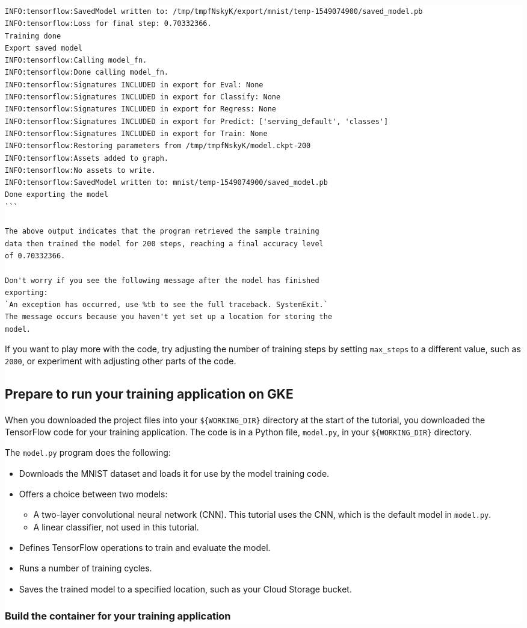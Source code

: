    INFO:tensorflow:SavedModel written to: /tmp/tmpfNskyK/export/mnist/temp-1549074900/saved_model.pb
    INFO:tensorflow:Loss for final step: 0.70332366.
    Training done
    Export saved model
    INFO:tensorflow:Calling model_fn.
    INFO:tensorflow:Done calling model_fn.
    INFO:tensorflow:Signatures INCLUDED in export for Eval: None
    INFO:tensorflow:Signatures INCLUDED in export for Classify: None
    INFO:tensorflow:Signatures INCLUDED in export for Regress: None
    INFO:tensorflow:Signatures INCLUDED in export for Predict: ['serving_default', 'classes']
    INFO:tensorflow:Signatures INCLUDED in export for Train: None
    INFO:tensorflow:Restoring parameters from /tmp/tmpfNskyK/model.ckpt-200
    INFO:tensorflow:Assets added to graph.
    INFO:tensorflow:No assets to write.
    INFO:tensorflow:SavedModel written to: mnist/temp-1549074900/saved_model.pb
    Done exporting the model
    ```

    The above output indicates that the program retrieved the sample training
    data then trained the model for 200 steps, reaching a final accuracy level
    of 0.70332366.

    Don't worry if you see the following message after the model has finished
    exporting:
    `An exception has occurred, use %tb to see the full traceback. SystemExit.`
    The message occurs because you haven't yet set up a location for storing the
    model.

If you want to play more with the code, try adjusting the number of training
steps by setting `max_steps` to a different value, such as `2000`, or
experiment with adjusting other parts of the code.

## Prepare to run your training application on GKE

When you downloaded the project files into your `${WORKING_DIR}` directory at
the start of the tutorial, you downloaded the TensorFlow code for your
training application. The code is in a Python file, `model.py`, in your
`${WORKING_DIR}` directory.

The `model.py` program does the following:

* Downloads the MNIST dataset and loads it for use by the model training code.
* Offers a choice between two models:

  * A two-layer convolutional neural network (CNN). This tutorial uses the
    CNN, which is the default model in  `model.py`.
  * A linear classifier, not used in this tutorial.

* Defines TensorFlow operations to train and evaluate the model.
* Runs a number of training cycles.
* Saves the trained model to a specified location, such as your Cloud Storage
  bucket.

### Build the container for your training application


[mnist-data]: http://yann.lecun.com/exdb/mnist/index.html
[tensorflow]: https://www.tensorflow.org/
[tf-train]: https://www.tensorflow.org/api_guides/python/train
[tf-serving]: https://www.tensorflow.org/serving/
[kubernetes]: https://kubernetes.io/
[kubectl]: https://kubernetes.io/docs/reference/kubectl/kubectl/
[docker]: https://www.docker.com/
[kubernetes-engine]: https://cloud.google.com/kubernetes-engine/
[container-registry]: https://cloud.google.com/container-registry/
[cloud-storage]: https://cloud.google.com/storage/
[deployment-manager]: https://cloud.google.com/deployment-manager/
[compute-engine]: https://cloud.google.com/compute/
[billing-guide]: https://cloud.google.com/billing/docs/how-to/modify-project
[regions-zones]: https://cloud.google.com/compute/docs/regions-zones/
[iap]: https://cloud.google.com/iap/
[dns]: https://cloud.google.com/dns/docs/
[cloud-sdk]: https://cloud.google.com/sdk/docs/
[gcloud]: https://cloud.google.com/sdk/gcloud/
[gcp-project-id]: https://cloud.google.com/resource-manager/docs/creating-managing-projects#identifying_projects
[gcp-locations]: https://cloud.google.com/about/locations/
[gcp-console]: https://console.cloud.google.com/cloud-resource-manager
[gcp-console-kubernetes-engine]: https://console.cloud.google.com/kubernetes
[gcp-console-workloads]: https://console.cloud.google.com/kubernetes/workload
[gcp-console-storage]: https://console.cloud.google.com/storage
[gcp-console-consent]: https://console.cloud.google.com/apis/credentials/consent
[gcp-console-credentials]: https://console.cloud.google.com/apis/credentials
[gcp-console-deployment-manager]: https://console.cloud.google.com/dm/
[gcp-console-compute-engine]: https://console.cloud.google.com/compute/
[gcp-console-services]: https://console.cloud.google.com/kubernetes/discovery
[cr-tf-models]: https://console.cloud.google.com/gcr/images/tensorflow/GLOBAL/models
[cloud-shell]: https://cloud.google.com/sdk/docs/interactive-gcloud
[gcloud-container-clusters-create]: https://cloud.google.com/sdk/gcloud/reference/container/clusters/create
[gcp-machine-types]: https://cloud.google.com/compute/docs/machine-types
[gcp-service-account]: https://cloud.google.com/iam/docs/understanding-service-accounts
[gcp-container-registry]: https://console.cloud.google.com/gcr
[gsutil-mb]: https://cloud.google.com/storage/docs/gsutil/commands/mb
[gsutil-acl-ch]: https://cloud.google.com/storage/docs/gsutil/commands/acl#ch
[flask]: http://flask.pocoo.org/
[kubeflow]: https://www.kubeflow.org/
[kubeflow-core]: https://github.com/kubeflow/kubeflow/tree/master/kubeflow/core
[tf-job-prototype]: https://github.com/kubeflow/kubeflow/blob/master/kubeflow/examples/prototypes/tf-job-simple.jsonnet
[tf-serving-prototype]: https://github.com/kubeflow/kubeflow/tree/master/kubeflow/tf-serving
[tf-training]: /docs/components/tftraining/
[deploy-script]: https://github.com/kubeflow/kubeflow/blob/master/scripts/gke/deploy.sh
[jupyter-notebook]: https://jupyter-notebook.readthedocs.io
[kubeflow-jupyter]: /docs/notebooks/
[jupyter-nbviewer]: https://jupyter-notebook.readthedocs.io/en/latest/notebook.html#notebook-user-interface